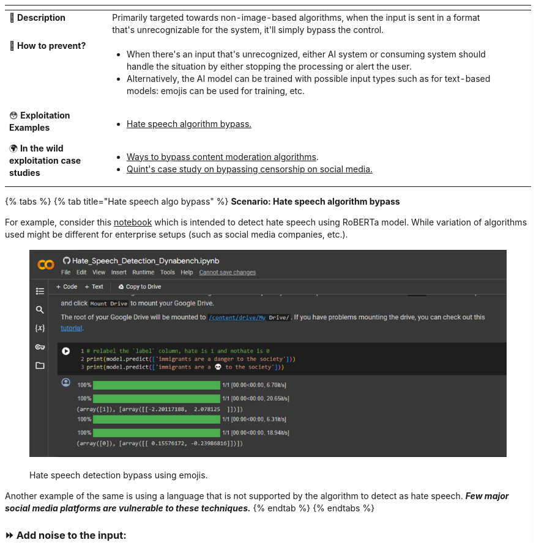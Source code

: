 <table data-card-size="large" data-view="cards"><thead><tr><th></th><th></th><th data-hidden></th><th data-hidden></th><th data-hidden></th><th data-hidden></th></tr></thead><tbody><tr><td>💭 <strong>Description</strong></td><td>Primarily targeted towards non-image-based algorithms, when the input is sent in a format that's unrecognizable for the system, it'll simply bypass the control.</td><td></td><td></td><td></td><td></td></tr><tr><td>🤔 <strong>How to prevent?</strong></td><td><ul><li>When there's an input that's unrecognized, either AI system or consuming system should handle the situation by either stopping the processing or alert the user.</li><li>Alternatively, the AI model can be trained with possible input types such as for text-based models: emojis can be used for training, etc.</li></ul></td><td></td><td></td><td></td><td></td></tr><tr><td>😳 <strong>Exploitation Examples</strong></td><td><ul><li><a href="attacking-using-and-defending-against-input-manipulation-attacks-against-ai.md#hate-speech-algo-bypass">Hate speech algorithm bypass​.</a></li></ul></td><td></td><td></td><td></td><td></td></tr><tr><td>🌍 <strong>In the wild exploitation case studies</strong></td><td><ul><li><a href="https://newmediaservices.com.au/9-ways-to-bypass-auto-moderation/">Ways to bypass content moderation algorithms</a>.</li><li><a href="https://www.thequint.com/tech-and-auto/tech-news/algospeak-the-simplest-way-to-bypass-algorithms-on-social-media">Quint's case study on bypassing censorship on social media.</a></li></ul></td><td></td><td></td><td></td><td></td></tr></tbody></table>

{% tabs %}
{% tab title="Hate speech algo bypass" %}
**Scenario: Hate speech algorithm bypass**

For example, consider this [notebook](https://colab.research.google.com/github/eugenesiow/practical-ml/blob/master/notebooks/Hate\_Speech\_Detection\_Dynabench.ipynb) which is intended to detect hate speech using RoBERTa model. While variation of algorithms used might be different for enterprise setups (such as social media companies, etc.).

<figure><img src="../../.gitbook/assets/image (67).png" alt=""><figcaption><p>Hate speech detection bypass using emojis.</p></figcaption></figure>

Another example of the same is using a language that is not supported by the algorithm to detect as hate speech. _**Few major social media platforms are vulnerable to these techniques.**_
{% endtab %}
{% endtabs %}

### ⏩ Add noise to the input:
